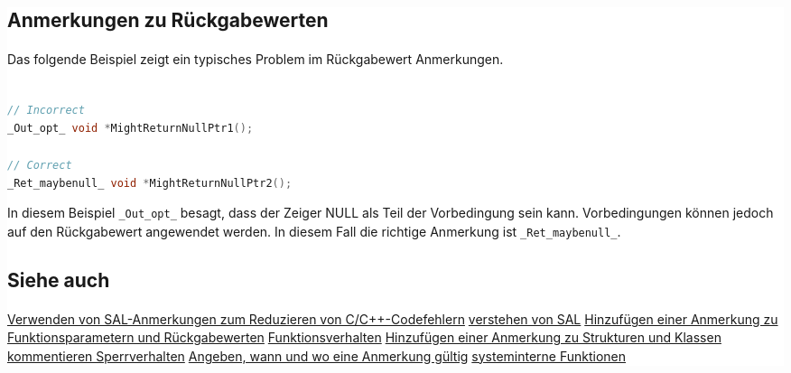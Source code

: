 ## <a name="annotations-on-return-values"></a>Anmerkungen zu Rückgabewerten

Das folgende Beispiel zeigt ein typisches Problem im Rückgabewert Anmerkungen.

```cpp

// Incorrect
_Out_opt_ void *MightReturnNullPtr1();

// Correct
_Ret_maybenull_ void *MightReturnNullPtr2();

```

In diesem Beispiel `_Out_opt_` besagt, dass der Zeiger NULL als Teil der Vorbedingung sein kann. Vorbedingungen können jedoch auf den Rückgabewert angewendet werden. In diesem Fall die richtige Anmerkung ist `_Ret_maybenull_`.

## <a name="see-also"></a>Siehe auch

[Verwenden von SAL-Anmerkungen zum Reduzieren von C/C++-Codefehlern](../code-quality/using-sal-annotations-to-reduce-c-cpp-code-defects.md)
[verstehen von SAL](../code-quality/understanding-sal.md)
[Hinzufügen einer Anmerkung zu Funktionsparametern und Rückgabewerten](../code-quality/annotating-function-parameters-and-return-values.md) 
 [Funktionsverhalten](../code-quality/annotating-function-behavior.md)
[Hinzufügen einer Anmerkung zu Strukturen und Klassen](../code-quality/annotating-structs-and-classes.md)
[kommentieren Sperrverhalten](../code-quality/annotating-locking-behavior.md) 
 [Angeben, wann und wo eine Anmerkung gültig](../code-quality/specifying-when-and-where-an-annotation-applies.md)
[systeminterne Funktionen](../code-quality/intrinsic-functions.md)